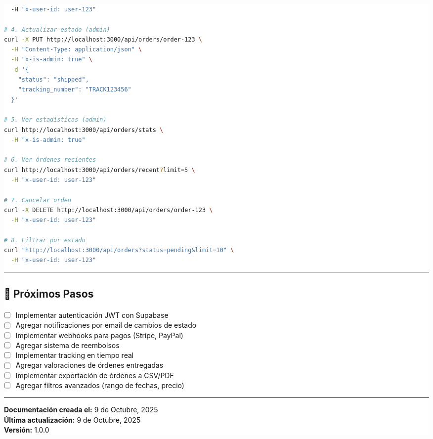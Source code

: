```bash
  -H "x-user-id: user-123"

# 4. Actualizar estado (admin)
curl -X PUT http://localhost:3000/api/orders/order-123 \
  -H "Content-Type: application/json" \
  -H "x-is-admin: true" \
  -d '{
    "status": "shipped",
    "tracking_number": "TRACK123456"
  }'

# 5. Ver estadísticas (admin)
curl http://localhost:3000/api/orders/stats \
  -H "x-is-admin: true"

# 6. Ver órdenes recientes
curl http://localhost:3000/api/orders/recent?limit=5 \
  -H "x-user-id: user-123"

# 7. Cancelar orden
curl -X DELETE http://localhost:3000/api/orders/order-123 \
  -H "x-user-id: user-123"

# 8. Filtrar por estado
curl "http://localhost:3000/api/orders?status=pending&limit=10" \
  -H "x-user-id: user-123"
```

---

## 🔧 Próximos Pasos

- [ ] Implementar autenticación JWT con Supabase
- [ ] Agregar notificaciones por email de cambios de estado
- [ ] Implementar webhooks para pagos (Stripe, PayPal)
- [ ] Agregar sistema de reembolsos
- [ ] Implementar tracking en tiempo real
- [ ] Agregar valoraciones de órdenes entregadas
- [ ] Implementar exportación de órdenes a CSV/PDF
- [ ] Agregar filtros avanzados (rango de fechas, precio)

---

**Documentación creada el:** 9 de Octubre, 2025  
**Última actualización:** 9 de Octubre, 2025  
**Versión:** 1.0.0
